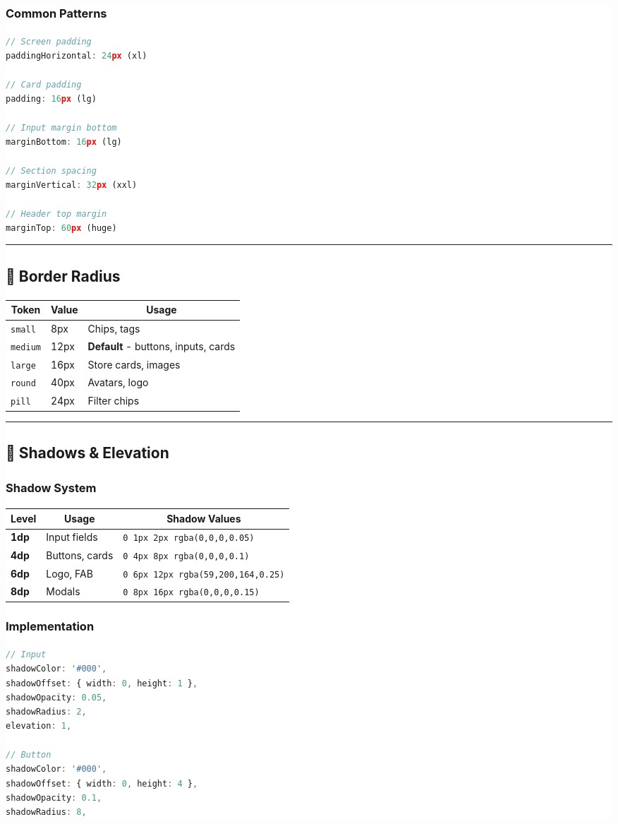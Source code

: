 ### Common Patterns
```typescript
// Screen padding
paddingHorizontal: 24px (xl)

// Card padding
padding: 16px (lg)

// Input margin bottom
marginBottom: 16px (lg)

// Section spacing
marginVertical: 32px (xxl)

// Header top margin
marginTop: 60px (huge)
```

---

## 🔲 Border Radius

| Token | Value | Usage |
|-------|-------|-------|
| `small` | 8px | Chips, tags |
| `medium` | 12px | **Default** - buttons, inputs, cards |
| `large` | 16px | Store cards, images |
| `round` | 40px | Avatars, logo |
| `pill` | 24px | Filter chips |

---

## 💫 Shadows & Elevation

### Shadow System
| Level | Usage | Shadow Values |
|-------|-------|---------------|
| **1dp** | Input fields | `0 1px 2px rgba(0,0,0,0.05)` |
| **4dp** | Buttons, cards | `0 4px 8px rgba(0,0,0,0.1)` |
| **6dp** | Logo, FAB | `0 6px 12px rgba(59,200,164,0.25)` |
| **8dp** | Modals | `0 8px 16px rgba(0,0,0,0.15)` |

### Implementation
```typescript
// Input
shadowColor: '#000',
shadowOffset: { width: 0, height: 1 },
shadowOpacity: 0.05,
shadowRadius: 2,
elevation: 1,

// Button
shadowColor: '#000',
shadowOffset: { width: 0, height: 4 },
shadowOpacity: 0.1,
shadowRadius: 8,
```